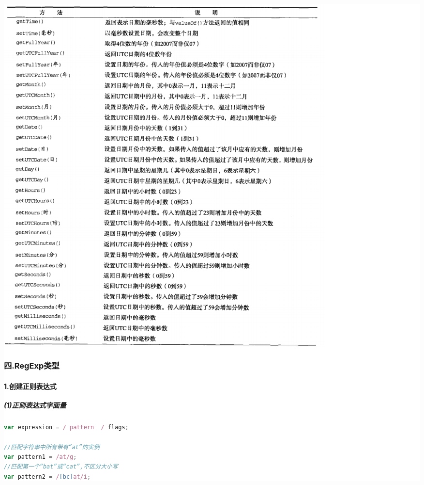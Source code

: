 ![image-20200421174715639](../img/image-20200421174715639.png)

### 四.RegExp类型

#### 1.创建正则表达式

##### (1)正则表达式字面量

```javascript
var expression = / pattern  / flags;

//匹配字符串中所有带有“at”的实例
var pattern1 = /at/g;
//匹配第一个“bat”或“cat”,不区分大小写
var pattern2 = /[bc]at/i;
```
